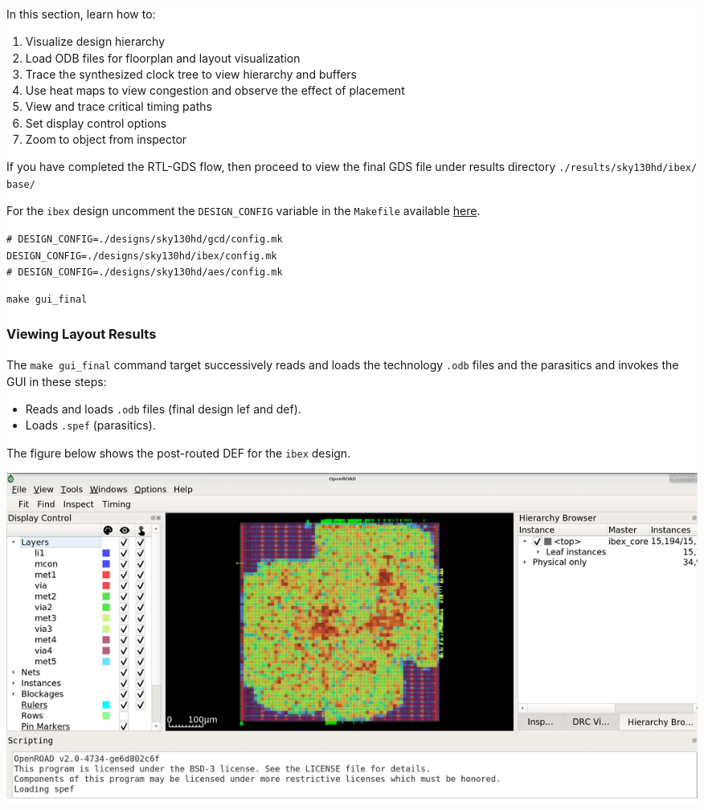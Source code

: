 In this section, learn how to:

1. Visualize design hierarchy
2. Load ODB files for floorplan and layout visualization
3. Trace the synthesized clock tree to view hierarchy and buffers
4. Use heat maps to view congestion and observe the effect of placement
5. View and trace critical timing paths
6. Set display control options
7. Zoom to object from inspector

If you have completed the RTL-GDS flow, then proceed to view the final
GDS file under results directory `./results/sky130hd/ibex/base/`

For the `ibex` design uncomment the `DESIGN_CONFIG`
variable in the `Makefile` available
[here](https://github.com/The-OpenROAD-Project/OpenROAD-flow-scripts/blob/master/flow/Makefile).

```
# DESIGN_CONFIG=./designs/sky130hd/gcd/config.mk
DESIGN_CONFIG=./designs/sky130hd/ibex/config.mk
# DESIGN_CONFIG=./designs/sky130hd/aes/config.mk
```

```
make gui_final
```

### Viewing Layout Results

The `make gui_final` command target successively reads and loads the
technology `.odb` files and the parasitics and invokes the
GUI in these steps:

-   Reads and loads `.odb` files (final design lef and def).
-   Loads `.spef` (parasitics).

The figure below shows the post-routed DEF for the `ibex` design.

![ibex_final_def](./images/ibex_final_def.webp)
